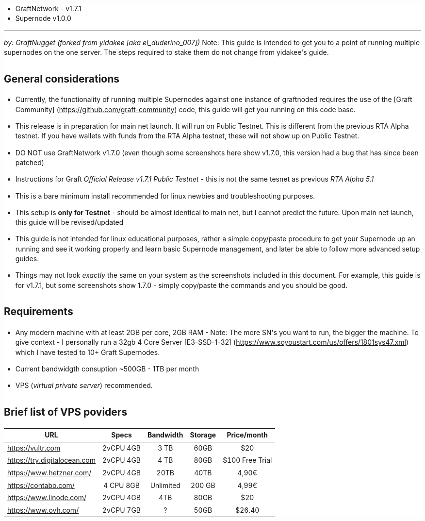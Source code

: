 - GraftNetwork - v1.7.1
- Supernode v1.0.0

---
_by: GraftNugget (forked from yidakee [aka el_duderino_007])_
Note: This guide is intended to get you to a point of running multiple supernodes on the one server. The steps required to stake them do not change from yidakee's guide.


## General considerations
* Currently, the functionality of running multiple Supernodes against one instance of graftnoded requires the use of the [Graft Community] (https://github.com/graft-community) code, this guide will get you running on this code base.

* This release is in preparation for main net launch. It will run on Public Testnet. This is different from the previous RTA Alpha testnet. If you have wallets with funds from the RTA Alpha testnet, these will not show up on Public Testnet.

* DO NOT use GraftNetwork v1.7.0 (even though some screenshots here show v1.7.0, this version had a bug that has since been patched)

* Instructions for Graft _Official Release v1.7.1 Public Testnet_ - this is not the same tesnet as previous _RTA Alpha 5.1_

* This is a bare minimum install recommended for linux newbies and troubleshooting purposes.

* This setup is **only for Testnet** - should be almost identical to main net, but I cannot predict the future. Upon main net launch, this guide will be revised/updated

* This guide is not intended for linux educational purposes, rather a simple copy/paste procedure to get your Supernode up an running and see it working properly and learn basic Supernode management, and later be able to follow more advanced setup guides.

* Things may not look _exactly_ the same on your system as the screenshots included in this document. For example, this guide is for v1.7.1, but some screenshots show 1.7.0 - simply copy/paste the commands and you should be good.

## Requirements

* Any modern machine with at least 2GB per core, 2GB RAM - Note: The more SN's you want to run, the bigger the machine.
To give context - I personally run a 32gb 4 Core Server [E3-SSD-1-32] (https://www.soyoustart.com/us/offers/1801sys47.xml) which I have tested to 10+ Graft Supernodes.

* Current bandwidgth consuption ~500GB - 1TB per month
* VPS (_virtual private server_) recommended.

## Brief list of VPS poviders


| URL                          | Specs     | Bandwidth | Storage| Price/month     |
| -------------                |:---------:| :--------:| :-----:| :--------------:|
| https://vultr.com            | 2vCPU 4GB | 3 TB      | 60GB   |    $20          |
| https://try.digitalocean.com | 2vCPU 4GB | 4 TB      | 80GB   | $100 Free Trial |
| https://www.hetzner.com/     | 2vCPU 4GB | 20TB      | 40TB   |    4,90€        |
| https://contabo.com/         | 4 CPU 8GB | Unlimited | 200 GB |    4,99€        |
| https://www.linode.com/      | 2vCPU 4GB | 4TB       | 80GB   |    $20          |
| https://www.ovh.com/         | 2vCPU 7GB | ?         | 50GB   |    $26.40       |

